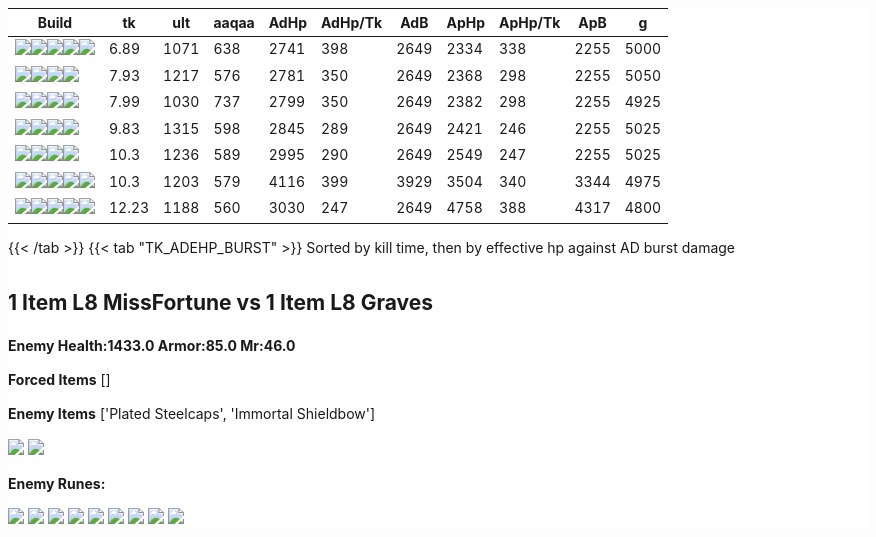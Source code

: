 



 Build |tk|ult|aaqaa|AdHp|AdHp/Tk|AdB|ApHp|ApHp/Tk|ApB|g
-|-|-|-|-|-|-|-|-|-|-
![](/item/6672.png)![](/item/1001.png)![](/item/1053.png)![](/item/1055.png)![](/item/1036.png)|6.89|1071|638|2741|398|2649|2334|338|2255|5000
![](/item/6675.png)![](/item/1001.png)![](/item/1053.png)![](/item/1055.png)|7.93|1217|576|2781|350|2649|2368|298|2255|5050
![](/item/3153.png)![](/item/1001.png)![](/item/1055.png)![](/item/1037.png)|7.99|1030|737|2799|350|2649|2382|298|2255|4925
![](/item/3074.png)![](/item/1001.png)![](/item/1055.png)![](/item/1037.png)|9.83|1315|598|2845|289|2649|2421|246|2255|5025
![](/item/3072.png)![](/item/1001.png)![](/item/1055.png)![](/item/1037.png)|10.3|1236|589|2995|290|2649|2549|247|2255|5025
![](/item/6673.png)![](/item/1001.png)![](/item/1055.png)![](/item/1037.png)![](/item/1036.png)|10.3|1203|579|4116|399|3929|3504|340|3344|4975
![](/item/3156.png)![](/item/1001.png)![](/item/1053.png)![](/item/1055.png)![](/item/1036.png)|12.23|1188|560|3030|247|2649|4758|388|4317|4800
{{< /tab >}}
{{< tab "TK_ADEHP_BURST" >}}
Sorted by kill time, then by effective hp against AD burst damage
## 1 Item L8 MissFortune vs 1 Item L8 Graves

**Enemy Health:1433.0 Armor:85.0 Mr:46.0**


**Forced Items** []








**Enemy Items** ['Plated Steelcaps', 'Immortal Shieldbow']





![](/item/3047.png)
![](/item/6673.png)



**Enemy Runes:**





![](/Styles/Precision/FleetFootwork/FleetFootwork.png)
![](/Styles/Precision/Overheal.png)
![](/Styles/Precision/LegendAlacrity/LegendAlacrity.png)
![](/Styles/Precision/CoupDeGrace/CoupDeGrace.png)
![](/Styles/Domination/EyeballCollection/EyeballCollection.png)
![](/Styles/Domination/TreasureHunter/TreasureHunter.png)
![](/StatMods/StatModsAttackSpeedIcon.png)
![](/StatMods/StatModsAdaptiveForceIcon.png)
![](/StatMods/StatModsHealthScalingIcon.png)
